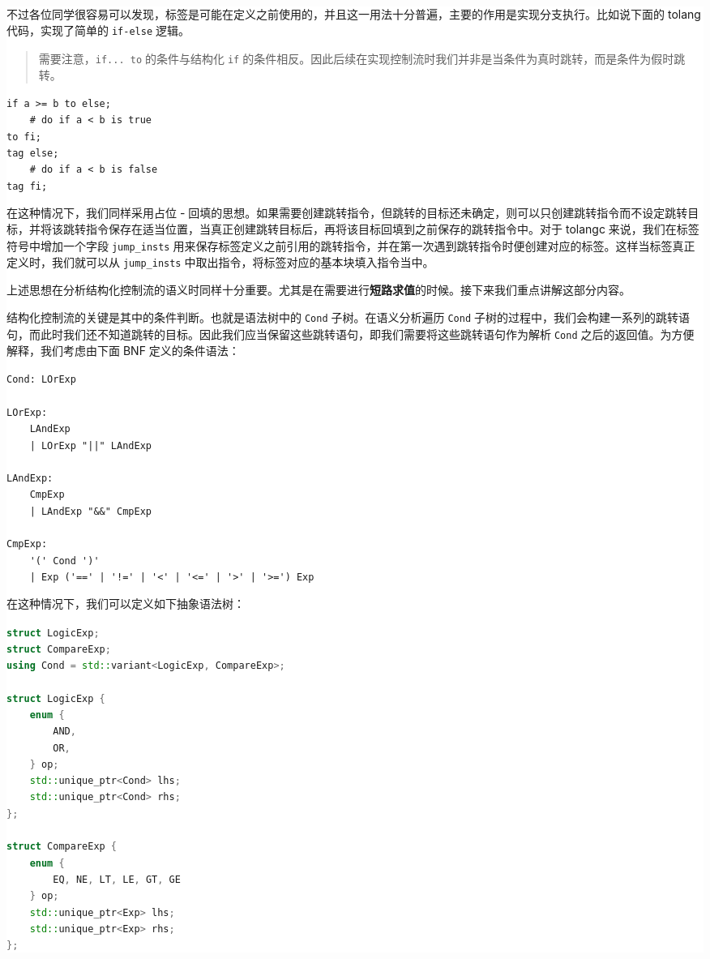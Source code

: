 不过各位同学很容易可以发现，标签是可能在定义之前使用的，并且这一用法十分普遍，主要的作用是实现分支执行。比如说下面的 tolang 代码，实现了简单的 `if-else` 逻辑。

> 需要注意，`if... to` 的条件与结构化 `if` 的条件相反。因此后续在实现控制流时我们并非是当条件为真时跳转，而是条件为假时跳转。 

```tolang
if a >= b to else;
    # do if a < b is true
to fi;
tag else;
    # do if a < b is false
tag fi;
```

在这种情况下，我们同样采用占位 - 回填的思想。如果需要创建跳转指令，但跳转的目标还未确定，则可以只创建跳转指令而不设定跳转目标，并将该跳转指令保存在适当位置，当真正创建跳转目标后，再将该目标回填到之前保存的跳转指令中。对于 tolangc 来说，我们在标签符号中增加一个字段 `jump_insts` 用来保存标签定义之前引用的跳转指令，并在第一次遇到跳转指令时便创建对应的标签。这样当标签真正定义时，我们就可以从 `jump_insts` 中取出指令，将标签对应的基本块填入指令当中。

上述思想在分析结构化控制流的语义时同样十分重要。尤其是在需要进行**短路求值**的时候。接下来我们重点讲解这部分内容。

结构化控制流的关键是其中的条件判断。也就是语法树中的 `Cond` 子树。在语义分析遍历 `Cond` 子树的过程中，我们会构建一系列的跳转语句，而此时我们还不知道跳转的目标。因此我们应当保留这些跳转语句，即我们需要将这些跳转语句作为解析 `Cond` 之后的返回值。为方便解释，我们考虑由下面 BNF 定义的条件语法：

```text
Cond: LOrExp

LOrExp:
    LAndExp
    | LOrExp "||" LAndExp

LAndExp:
    CmpExp
    | LAndExp "&&" CmpExp

CmpExp:
    '(' Cond ')'
    | Exp ('==' | '!=' | '<' | '<=' | '>' | '>=') Exp
```

在这种情况下，我们可以定义如下抽象语法树：

```cpp
struct LogicExp;
struct CompareExp;
using Cond = std::variant<LogicExp, CompareExp>;

struct LogicExp {
    enum {
        AND,
        OR,
    } op;
    std::unique_ptr<Cond> lhs;
    std::unique_ptr<Cond> rhs;
};

struct CompareExp {
    enum {
        EQ, NE, LT, LE, GT, GE
    } op;
    std::unique_ptr<Exp> lhs;
    std::unique_ptr<Exp> rhs;
};
```

